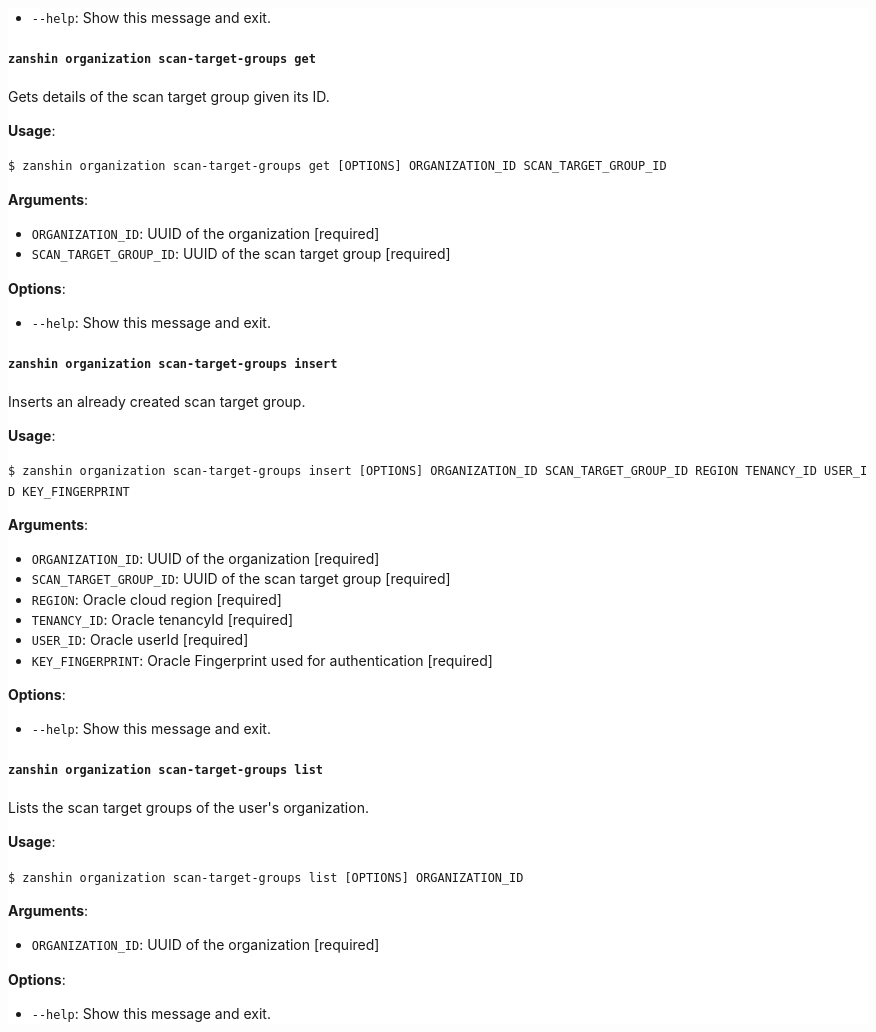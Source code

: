 * `--help`: Show this message and exit.

#### `zanshin organization scan-target-groups get`

Gets details of the scan target group given its ID.

**Usage**:

```console
$ zanshin organization scan-target-groups get [OPTIONS] ORGANIZATION_ID SCAN_TARGET_GROUP_ID
```

**Arguments**:

* `ORGANIZATION_ID`: UUID of the organization  [required]
* `SCAN_TARGET_GROUP_ID`: UUID of the scan target group  [required]

**Options**:

* `--help`: Show this message and exit.

#### `zanshin organization scan-target-groups insert`

Inserts an already created scan target group.

**Usage**:

```console
$ zanshin organization scan-target-groups insert [OPTIONS] ORGANIZATION_ID SCAN_TARGET_GROUP_ID REGION TENANCY_ID USER_ID KEY_FINGERPRINT
```

**Arguments**:

* `ORGANIZATION_ID`: UUID of the organization  [required]
* `SCAN_TARGET_GROUP_ID`: UUID of the scan target group  [required]
* `REGION`: Oracle cloud region  [required]
* `TENANCY_ID`: Oracle tenancyId  [required]
* `USER_ID`: Oracle userId  [required]
* `KEY_FINGERPRINT`: Oracle Fingerprint used for authentication  [required]

**Options**:

* `--help`: Show this message and exit.

#### `zanshin organization scan-target-groups list`

Lists the scan target groups of the user's organization.

**Usage**:

```console
$ zanshin organization scan-target-groups list [OPTIONS] ORGANIZATION_ID
```

**Arguments**:

* `ORGANIZATION_ID`: UUID of the organization  [required]

**Options**:

* `--help`: Show this message and exit.
